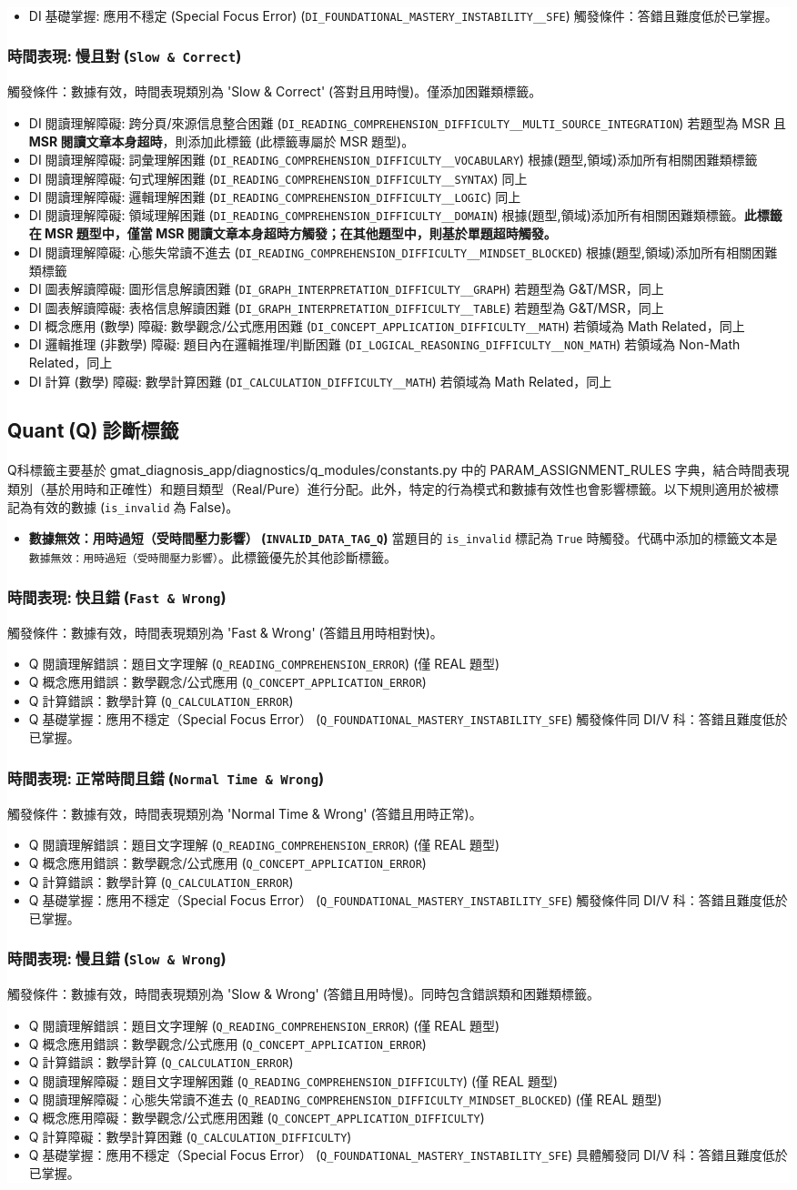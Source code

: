 * DI 基礎掌握: 應用不穩定 (Special Focus Error) (`DI_FOUNDATIONAL_MASTERY_INSTABILITY__SFE`)  觸發條件：答錯且難度低於已掌握。

### 時間表現: 慢且對 (`Slow & Correct`)
 觸發條件：數據有效，時間表現類別為 'Slow & Correct' (答對且用時慢)。僅添加困難類標籤。
* DI 閱讀理解障礙: 跨分頁/來源信息整合困難 (`DI_READING_COMPREHENSION_DIFFICULTY__MULTI_SOURCE_INTEGRATION`)  若題型為 MSR 且 **MSR 閱讀文章本身超時**，則添加此標籤 (此標籤專屬於 MSR 題型)。
* DI 閱讀理解障礙: 詞彙理解困難 (`DI_READING_COMPREHENSION_DIFFICULTY__VOCABULARY`)  根據(題型,領域)添加所有相關困難類標籤
* DI 閱讀理解障礙: 句式理解困難 (`DI_READING_COMPREHENSION_DIFFICULTY__SYNTAX`)  同上
* DI 閱讀理解障礙: 邏輯理解困難 (`DI_READING_COMPREHENSION_DIFFICULTY__LOGIC`)  同上
* DI 閱讀理解障礙: 領域理解困難 (`DI_READING_COMPREHENSION_DIFFICULTY__DOMAIN`)  根據(題型,領域)添加所有相關困難類標籤。**此標籤在 MSR 題型中，僅當 MSR 閱讀文章本身超時方觸發；在其他題型中，則基於單題超時觸發。**
* DI 閱讀理解障礙: 心態失常讀不進去 (`DI_READING_COMPREHENSION_DIFFICULTY__MINDSET_BLOCKED`)  根據(題型,領域)添加所有相關困難類標籤
* DI 圖表解讀障礙: 圖形信息解讀困難 (`DI_GRAPH_INTERPRETATION_DIFFICULTY__GRAPH`)  若題型為 G&T/MSR，同上
* DI 圖表解讀障礙: 表格信息解讀困難 (`DI_GRAPH_INTERPRETATION_DIFFICULTY__TABLE`)  若題型為 G&T/MSR，同上
* DI 概念應用 (數學) 障礙: 數學觀念/公式應用困難 (`DI_CONCEPT_APPLICATION_DIFFICULTY__MATH`)  若領域為 Math Related，同上
* DI 邏輯推理 (非數學) 障礙: 題目內在邏輯推理/判斷困難 (`DI_LOGICAL_REASONING_DIFFICULTY__NON_MATH`)  若領域為 Non-Math Related，同上
* DI 計算 (數學) 障礙: 數學計算困難 (`DI_CALCULATION_DIFFICULTY__MATH`)  若領域為 Math Related，同上

## Quant (Q) 診斷標籤
 Q科標籤主要基於 gmat_diagnosis_app/diagnostics/q_modules/constants.py 中的 PARAM_ASSIGNMENT_RULES 字典，結合時間表現類別（基於用時和正確性）和題目類型（Real/Pure）進行分配。此外，特定的行為模式和數據有效性也會影響標籤。以下規則適用於被標記為有效的數據 (`is_invalid` 為 False)。

 * **數據無效：用時過短（受時間壓力影響） (`INVALID_DATA_TAG_Q`)** 當題目的 `is_invalid` 標記為 `True` 時觸發。代碼中添加的標籤文本是 `數據無效：用時過短（受時間壓力影響）`。此標籤優先於其他診斷標籤。

### 時間表現: 快且錯 (`Fast & Wrong`)
 觸發條件：數據有效，時間表現類別為 'Fast & Wrong' (答錯且用時相對快)。
 * Q 閱讀理解錯誤：題目文字理解 (`Q_READING_COMPREHENSION_ERROR`) (僅 REAL 題型)
 * Q 概念應用錯誤：數學觀念/公式應用 (`Q_CONCEPT_APPLICATION_ERROR`)
 * Q 計算錯誤：數學計算 (`Q_CALCULATION_ERROR`)
 * Q 基礎掌握：應用不穩定（Special Focus Error） (`Q_FOUNDATIONAL_MASTERY_INSTABILITY_SFE`)  觸發條件同 DI/V 科：答錯且難度低於已掌握。

### 時間表現: 正常時間且錯 (`Normal Time & Wrong`)
 觸發條件：數據有效，時間表現類別為 'Normal Time & Wrong' (答錯且用時正常)。
 * Q 閱讀理解錯誤：題目文字理解 (`Q_READING_COMPREHENSION_ERROR`) (僅 REAL 題型)
 * Q 概念應用錯誤：數學觀念/公式應用 (`Q_CONCEPT_APPLICATION_ERROR`)
 * Q 計算錯誤：數學計算 (`Q_CALCULATION_ERROR`)
 * Q 基礎掌握：應用不穩定（Special Focus Error） (`Q_FOUNDATIONAL_MASTERY_INSTABILITY_SFE`)  觸發條件同 DI/V 科：答錯且難度低於已掌握。

### 時間表現: 慢且錯 (`Slow & Wrong`)
 觸發條件：數據有效，時間表現類別為 'Slow & Wrong' (答錯且用時慢)。同時包含錯誤類和困難類標籤。
 * Q 閱讀理解錯誤：題目文字理解 (`Q_READING_COMPREHENSION_ERROR`) (僅 REAL 題型)
 * Q 概念應用錯誤：數學觀念/公式應用 (`Q_CONCEPT_APPLICATION_ERROR`)
 * Q 計算錯誤：數學計算 (`Q_CALCULATION_ERROR`)
 * Q 閱讀理解障礙：題目文字理解困難 (`Q_READING_COMPREHENSION_DIFFICULTY`) (僅 REAL 題型)
 * Q 閱讀理解障礙：心態失常讀不進去 (`Q_READING_COMPREHENSION_DIFFICULTY_MINDSET_BLOCKED`) (僅 REAL 題型)
 * Q 概念應用障礙：數學觀念/公式應用困難 (`Q_CONCEPT_APPLICATION_DIFFICULTY`)
 * Q 計算障礙：數學計算困難 (`Q_CALCULATION_DIFFICULTY`)
 * Q 基礎掌握：應用不穩定（Special Focus Error） (`Q_FOUNDATIONAL_MASTERY_INSTABILITY_SFE`)  具體觸發同 DI/V 科：答錯且難度低於已掌握。
